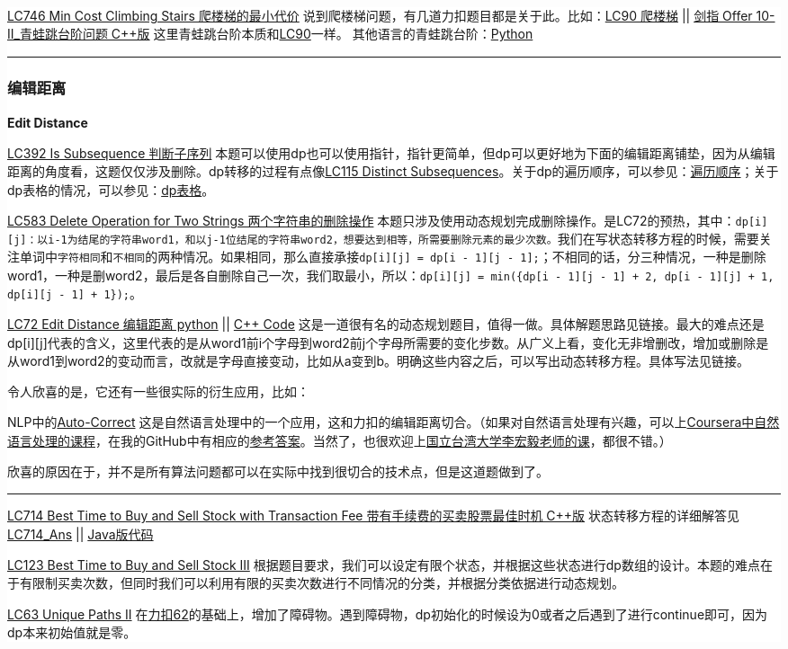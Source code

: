 [LC746 Min Cost Climbing Stairs 爬楼梯的最小代价](https://github.com/ThreeSR/LeetCode/blob/main/LC746_Min%20Cost%20Climbing%20Stairs_DP.cpp)  说到爬楼梯问题，有几道力扣题目都是关于此。比如：[LC90 爬楼梯](https://github.com/ThreeSR/LeetCode/blob/main/LC90_ClimbStairs.py) || [剑指 Offer 10- II_青蛙跳台阶问题 C++版](https://github.com/ThreeSR/LeetCode/blob/main/%E5%89%91%E6%8C%87%20Offer%2010-%20II_%E9%9D%92%E8%9B%99%E8%B7%B3%E5%8F%B0%E9%98%B6%E9%97%AE%E9%A2%98_DP.cpp)  这里青蛙跳台阶本质和[LC90](https://github.com/ThreeSR/LeetCode/blob/main/LC90_ClimbStairs.py)一样。 其他语言的青蛙跳台阶：[Python](https://github.com/ThreeSR/LeetCode/blob/main/%E5%89%91%E6%8C%87%20Offer%2010-%20II_%E9%9D%92%E8%9B%99%E8%B7%B3%E5%8F%B0%E9%98%B6%E9%97%AE%E9%A2%98_DP.py) 

***

### 编辑距离

**Edit Distance**

[LC392 Is Subsequence 判断子序列](https://github.com/ThreeSR/LeetCode/blob/main/LC392_Is%20Subsequence_DP.cpp)  本题可以使用dp也可以使用指针，指针更简单，但dp可以更好地为下面的编辑距离铺垫，因为从编辑距离的角度看，这题仅仅涉及删除。dp转移的过程有点像[LC115 Distinct Subsequences](https://github.com/ThreeSR/LeetCode/blob/main/LC115_Distinct%20Subsequences_DP.cpp)。关于dp的遍历顺序，可以参见：[遍历顺序](https://github.com/ThreeSR/LeetCode/blob/main/Solution/LC392_Ans1.jpg)；关于dp表格的情况，可以参见：[dp表格](https://github.com/ThreeSR/LeetCode/blob/main/Solution/LC392_Ans2.jpg)。

[LC583 Delete Operation for Two Strings 两个字符串的删除操作](https://github.com/ThreeSR/LeetCode/blob/main/LC583_Delete%20Operation%20for%20Two%20Strings_DP.cpp)  本题只涉及使用动态规划完成删除操作。是LC72的预热，其中：`dp[i][j]：以i-1为结尾的字符串word1，和以j-1位结尾的字符串word2，想要达到相等，所需要删除元素的最少次数。`我们在写状态转移方程的时候，需要关注单词中`字符相同`和`不相同`的两种情况。如果相同，那么直接承接`dp[i][j] = dp[i - 1][j - 1];`；不相同的话，分三种情况，一种是删除word1，一种是删word2，最后是各自删除自己一次，我们取最小，所以：`dp[i][j] = min({dp[i - 1][j - 1] + 2, dp[i - 1][j] + 1, dp[i][j - 1] + 1});`。

[LC72 Edit Distance 编辑距离 python](https://github.com/ThreeSR/LeetCode/blob/main/LC72_Edit%20Distance.py) || [C++ Code](https://github.com/ThreeSR/LeetCode/blob/main/LC72_Edit%20Distance_DP.cpp)  这是一道很有名的动态规划题目，值得一做。具体解题思路见链接。最大的难点还是dp[i][j]代表的含义，这里代表的是从word1前i个字母到word2前j个字母所需要的变化步数。从广义上看，变化无非增删改，增加或删除是从word1到word2的变动而言，改就是字母直接变动，比如从a变到b。明确这些内容之后，可以写出动态转移方程。具体写法见链接。

令人欣喜的是，它还有一些很实际的衍生应用，比如：

NLP中的[Auto-Correct](https://github.com/ThreeSR/Coursera/tree/main/Natural%20Language%20Processing%20Specialization%20in%20Coursera/NLP%20with%20Probabilistic%20Models/week1)  这是自然语言处理中的一个应用，这和力扣的编辑距离切合。（如果对自然语言处理有兴趣，可以上[Coursera中自然语言处理的课程](https://www.coursera.org/learn/probabilistic-models-in-nlp/home/welcome)，在我的GitHub中有相应的[参考答案](https://github.com/ThreeSR/Coursera/tree/main/Natural%20Language%20Processing%20Specialization%20in%20Coursera)。当然了，也很欢迎上[国立台湾大学李宏毅老师的课](https://www.youtube.com/channel/UC2ggjtuuWvxrHHHiaDH1dlQ)，都很不错。）

欣喜的原因在于，并不是所有算法问题都可以在实际中找到很切合的技术点，但是这道题做到了。

***

[LC714 Best Time to Buy and Sell Stock with Transaction Fee 带有手续费的买卖股票最佳时机 C++版](https://github.com/ThreeSR/LeetCode/blob/main/LC714_Best%20Time%20to%20Buy%20and%20Sell%20Stock%20with%20Transaction%20Fee_DP.cpp)  状态转移方程的详细解答见[LC714_Ans](https://github.com/ThreeSR/LeetCode/blob/main/Solution/LC714_Ans.jpg)   ||  [Java版代码](https://github.com/ThreeSR/LeetCode/blob/main/LC714_Best%20Time%20to%20Buy%20and%20Sell%20Stock%20with%20Transaction%20Fee_DP.java)

[LC123 Best Time to Buy and Sell Stock III](https://github.com/ThreeSR/LeetCode/blob/main/LC123_Best%20Time%20to%20Buy%20and%20Sell%20Stock%20III_DP.cpp)  根据题目要求，我们可以设定有限个状态，并根据这些状态进行dp数组的设计。本题的难点在于有限制买卖次数，但同时我们可以利用有限的买卖次数进行不同情况的分类，并根据分类依据进行动态规划。

[LC63 Unique Paths II](https://github.com/ThreeSR/LeetCode/blob/main/LC63_Unique%20Paths%20II_DP.cpp)  在[力扣62](https://github.com/ThreeSR/LeetCode/blob/main/LC62_Unique%20Paths_Math.cpp)的基础上，增加了障碍物。遇到障碍物，dp初始化的时候设为0或者之后遇到了进行continue即可，因为dp本来初始值就是零。
